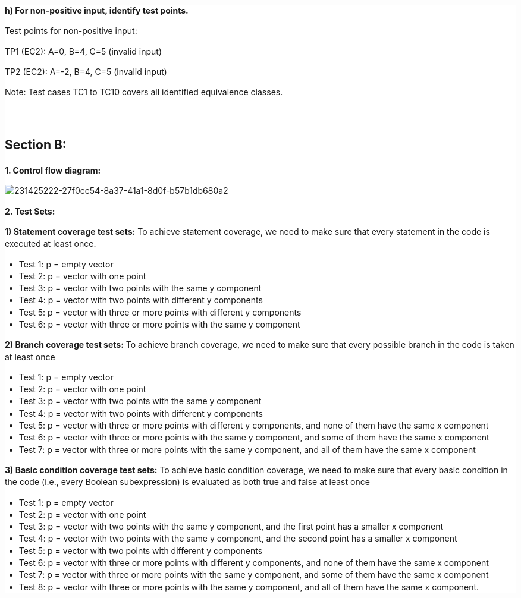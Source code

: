 **h) For non-positive input, identify test points.**

Test points for non-positive input:

TP1 (EC2): A=0, B=4, C=5 (invalid input)

TP2 (EC2): A=-2, B=4, C=5 (invalid input)

Note: Test cases TC1 to TC10 covers all identified equivalence classes.


<br>

## **Section B:**

**1. Control flow diagram:**


![231425222-27f0cc54-8a37-41a1-8d0f-b57b1db680a2](https://user-images.githubusercontent.com/124147127/231798460-42c49273-21b2-436c-b094-9c7278b5dbf0.png)


**2. Test Sets:**

**1) Statement coverage test sets:** To achieve statement coverage, we need to make sure that every statement in the code is executed at least once.
- Test 1: p = empty vector
- Test 2: p = vector with one point
- Test 3: p = vector with two points with the same y component
- Test 4: p = vector with two points with different y components
- Test 5: p = vector with three or more points with different y components
- Test 6: p = vector with three or more points with the same y component

**2) Branch coverage test sets:** To achieve branch coverage, we need to make sure that every possible branch in the code is taken at least once
- Test 1: p = empty vector
- Test 2: p = vector with one point
- Test 3: p = vector with two points with the same y component
- Test 4: p = vector with two points with different y components
- Test 5: p = vector with three or more points with different y components, and none of them have the same x component
- Test 6: p = vector with three or more points with the same y component, and some of them have the same x component
- Test 7: p = vector with three or more points with the same y component, and all of them have the same x component

**3) Basic condition coverage test sets:** To achieve basic condition coverage, we need to make sure that every basic condition in the code (i.e., every Boolean subexpression) is evaluated as both true and false at least once
- Test 1: p = empty vector
- Test 2: p = vector with one point
- Test 3: p = vector with two points with the same y component, and the first point has a smaller x component
- Test 4: p = vector with two points with the same y component, and the second point has a smaller x component
- Test 5: p = vector with two points with different y components
- Test 6: p = vector with three or more points with different y components, and none of them have the same x component
- Test 7: p = vector with three or more points with the same y component, and some of them have the same x component
- Test 8: p = vector with three or more points with the same y component, and all of them have the same x component.
